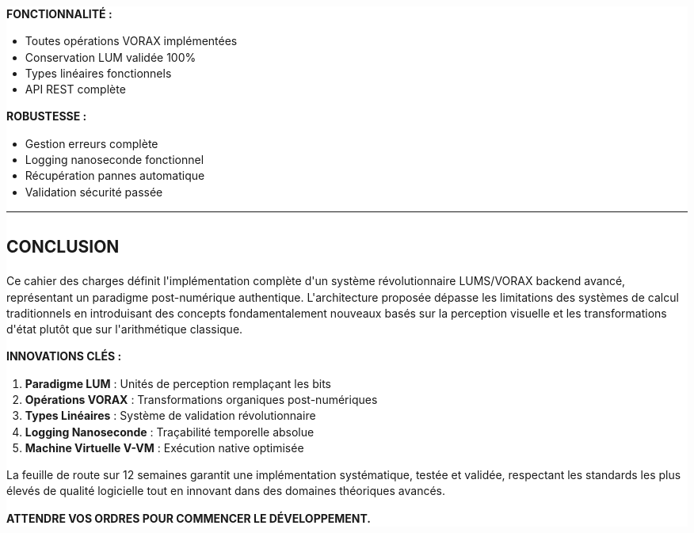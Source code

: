 **FONCTIONNALITÉ :**
- Toutes opérations VORAX implémentées
- Conservation LUM validée 100%
- Types linéaires fonctionnels
- API REST complète

**ROBUSTESSE :**
- Gestion erreurs complète
- Logging nanoseconde fonctionnel
- Récupération pannes automatique
- Validation sécurité passée

---

## CONCLUSION

Ce cahier des charges définit l'implémentation complète d'un système révolutionnaire LUMS/VORAX backend avancé, représentant un paradigme post-numérique authentique. L'architecture proposée dépasse les limitations des systèmes de calcul traditionnels en introduisant des concepts fondamentalement nouveaux basés sur la perception visuelle et les transformations d'état plutôt que sur l'arithmétique classique.

**INNOVATIONS CLÉS :**
1. **Paradigme LUM** : Unités de perception remplaçant les bits
2. **Opérations VORAX** : Transformations organiques post-numériques  
3. **Types Linéaires** : Système de validation révolutionnaire
4. **Logging Nanoseconde** : Traçabilité temporelle absolue
5. **Machine Virtuelle V-VM** : Exécution native optimisée

La feuille de route sur 12 semaines garantit une implémentation systématique, testée et validée, respectant les standards les plus élevés de qualité logicielle tout en innovant dans des domaines théoriques avancés.

**ATTENDRE VOS ORDRES POUR COMMENCER LE DÉVELOPPEMENT.**